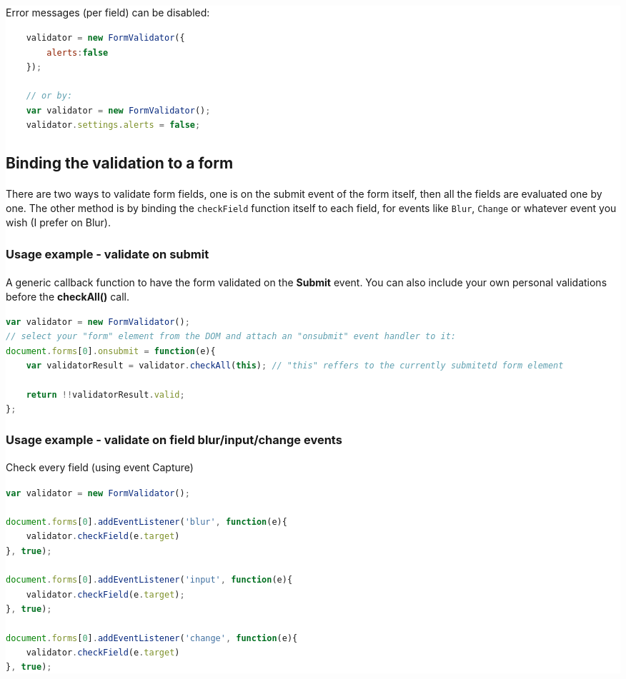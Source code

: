Error messages (per field) can be disabled:

```js
    validator = new FormValidator({
        alerts:false
    });

    // or by:
    var validator = new FormValidator();
    validator.settings.alerts = false;
```

## Binding the validation to a form

There are two ways to validate form fields, one is on the submit event of the form itself, then all the fields are evaluated one by one.
The other method is by binding the `checkField` function itself to each field, for events like `Blur`, `Change` or whatever event you wish (I prefer on Blur).

### Usage example - validate on submit

A generic callback function to have the form validated on the **Submit** event. You can also include your own personal validations before the **checkAll()** call.

```js
var validator = new FormValidator();
// select your "form" element from the DOM and attach an "onsubmit" event handler to it:
document.forms[0].onsubmit = function(e){
    var validatorResult = validator.checkAll(this); // "this" reffers to the currently submitetd form element

    return !!validatorResult.valid;
};
```

### Usage example - validate on field blur/input/change events
Check every field (using event Capture)

```js
var validator = new FormValidator();

document.forms[0].addEventListener('blur', function(e){
    validator.checkField(e.target)
}, true);

document.forms[0].addEventListener('input', function(e){
    validator.checkField(e.target);
}, true);

document.forms[0].addEventListener('change', function(e){
    validator.checkField(e.target)
}, true);
```
